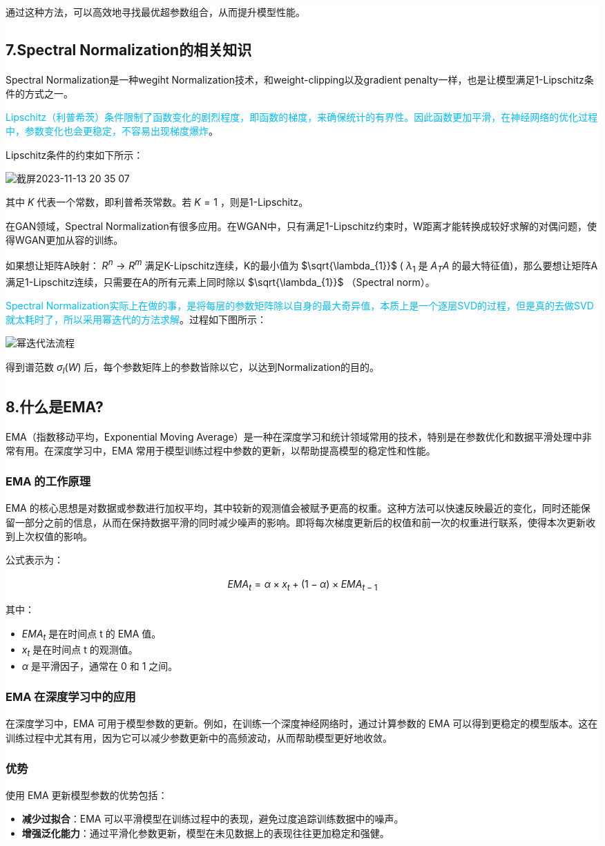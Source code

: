 通过这种方法，可以高效地寻找最优超参数组合，从而提升模型性能。

<h2 id="7spectral-normalization的相关知识">7.Spectral Normalization的相关知识</h2>

Spectral Normalization是一种wegiht Normalization技术，和weight-clipping以及gradient penalty一样，也是让模型满足1-Lipschitz条件的方式之一。

<font color=DeepSkyBlue>Lipschitz（利普希茨）条件限制了函数变化的剧烈程度，即函数的梯度，来确保统计的有界性。因此函数更加平滑，在神经网络的优化过程中，参数变化也会更稳定，不容易出现梯度爆炸</font>。

Lipschitz条件的约束如下所示：

<img width="264" alt="截屏2023-11-13 20 35 07" src="https://github.com/WeThinkIn/Interview-for-Algorithm-Engineer/assets/48612300/56926564-0756-4910-bbd1-cd8b2e277ff4">

其中 $K$ 代表一个常数，即利普希茨常数。若 $K=1$ ，则是1-Lipschitz。

在GAN领域，Spectral Normalization有很多应用。在WGAN中，只有满足1-Lipschitz约束时，W距离才能转换成较好求解的对偶问题，使得WGAN更加从容的训练。

如果想让矩阵A映射： $R^{n}\to R^{m}$ 满足K-Lipschitz连续，K的最小值为 $\sqrt{\lambda_{1}}$ ( $\lambda_{1}$ 是 $A_TA$ 的最大特征值)，那么要想让矩阵A满足1-Lipschitz连续，只需要在A的所有元素上同时除以 $\sqrt{\lambda_{1}}$ （Spectral norm）。

<font color=DeepSkyBlue>Spectral Normalization实际上在做的事，是将每层的参数矩阵除以自身的最大奇异值，本质上是一个逐层SVD的过程，但是真的去做SVD就太耗时了，所以采用幂迭代的方法求解</font>。过程如下图所示：

![幂迭代法流程](https://files.mdnice.com/user/33499/450732f1-84ad-4bef-a079-d15bb4c8646d.png)

得到谱范数 $\sigma_l(W)$ 后，每个参数矩阵上的参数皆除以它，以达到Normalization的目的。


<h2 id="8.什么是EMA?">8.什么是EMA?</h2>

EMA（指数移动平均，Exponential Moving Average）是一种在深度学习和统计领域常用的技术，特别是在参数优化和数据平滑处理中非常有用。在深度学习中，EMA 常用于模型训练过程中参数的更新，以帮助提高模型的稳定性和性能。

### EMA 的工作原理

EMA 的核心思想是对数据或参数进行加权平均，其中较新的观测值会被赋予更高的权重。这种方法可以快速反映最近的变化，同时还能保留一部分之前的信息，从而在保持数据平滑的同时减少噪声的影响。即将每次梯度更新后的权值和前一次的权重进行联系，使得本次更新收到上次权值的影响。

公式表示为：

$$EMA_t = \alpha \times x_t + (1 - \alpha) \times EMA_{t-1}$$

其中：
- $EMA_t$ 是在时间点 t 的 EMA 值。
- $x_t$ 是在时间点 t 的观测值。
- $\alpha$ 是平滑因子，通常在 0 和 1 之间。

### EMA 在深度学习中的应用

在深度学习中，EMA 可用于模型参数的更新。例如，在训练一个深度神经网络时，通过计算参数的 EMA 可以得到更稳定的模型版本。这在训练过程中尤其有用，因为它可以减少参数更新中的高频波动，从而帮助模型更好地收敛。

### 优势

使用 EMA 更新模型参数的优势包括：
- **减少过拟合**：EMA 可以平滑模型在训练过程中的表现，避免过度追踪训练数据中的噪声。
- **增强泛化能力**：通过平滑化参数更新，模型在未见数据上的表现往往更加稳定和强健。
